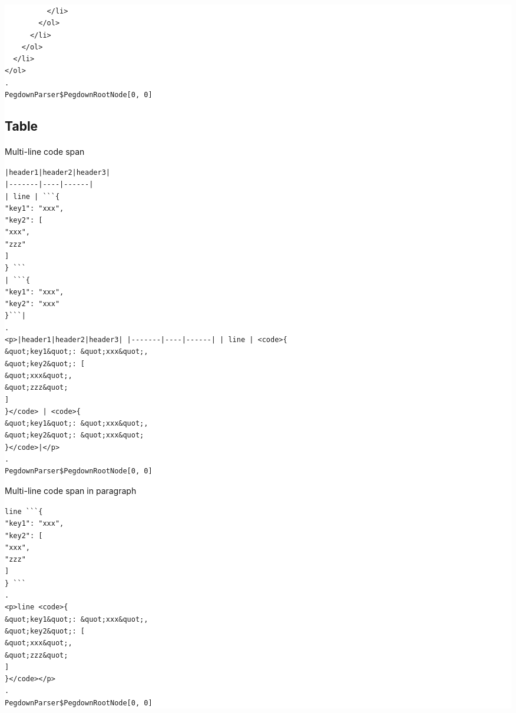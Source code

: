 ```````````````````````````````` example Block quote parsing: 14
          </li>
        </ol>
      </li>
    </ol>
  </li>
</ol>
.
PegdownParser$PegdownRootNode[0, 0]
````````````````````````````````


## Table

Multi-line code span

```````````````````````````````` example Table: 1
|header1|header2|header3|
|-------|----|------|
| line | ```{
"key1": "xxx",
"key2": [
"xxx",
"zzz"
]
} ```
| ```{
"key1": "xxx",
"key2": "xxx"
}```|
.
<p>|header1|header2|header3| |-------|----|------| | line | <code>{
&quot;key1&quot;: &quot;xxx&quot;,
&quot;key2&quot;: [
&quot;xxx&quot;,
&quot;zzz&quot;
]
}</code> | <code>{
&quot;key1&quot;: &quot;xxx&quot;,
&quot;key2&quot;: &quot;xxx&quot;
}</code>|</p>
.
PegdownParser$PegdownRootNode[0, 0]
````````````````````````````````


Multi-line code span in paragraph

```````````````````````````````` example Table: 2
line ```{
"key1": "xxx",
"key2": [
"xxx",
"zzz"
]
} ```
.
<p>line <code>{
&quot;key1&quot;: &quot;xxx&quot;,
&quot;key2&quot;: [
&quot;xxx&quot;,
&quot;zzz&quot;
]
}</code></p>
.
PegdownParser$PegdownRootNode[0, 0]
````````````````````````````````